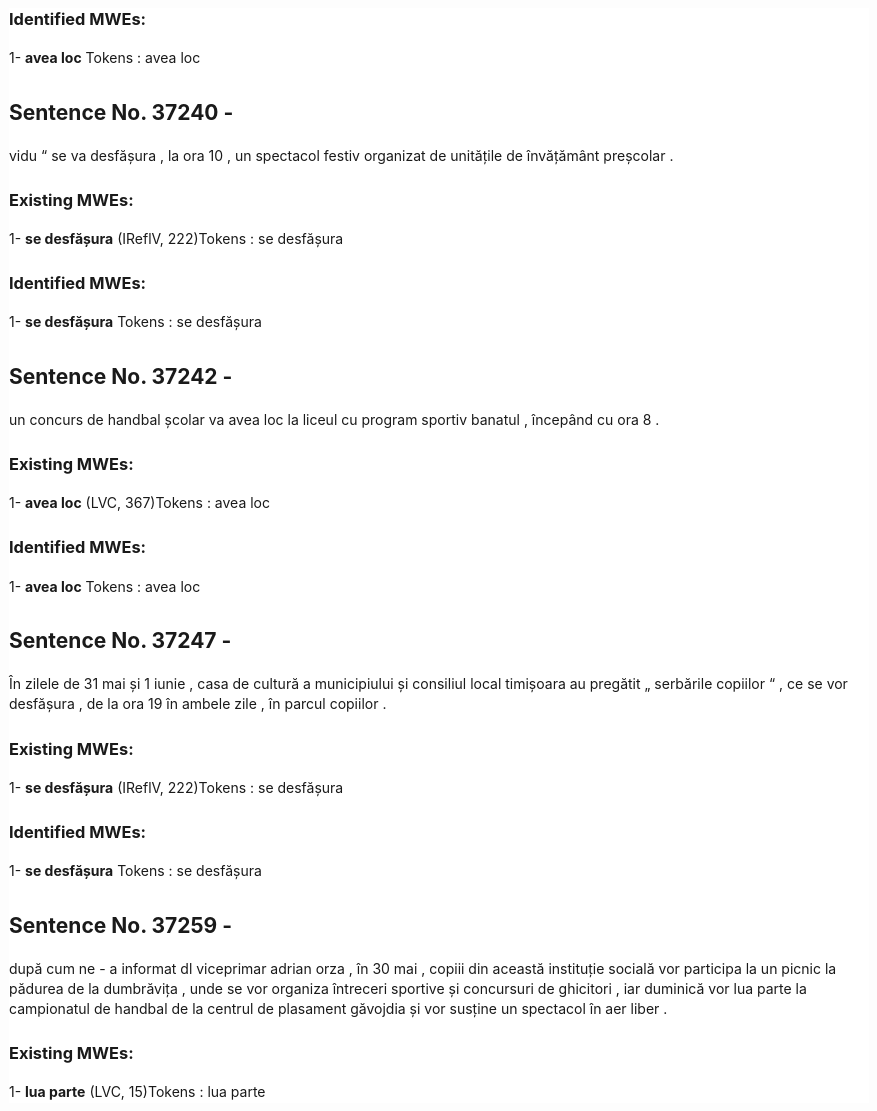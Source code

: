 ### Identified MWEs: 
1- **avea loc** Tokens : 
avea
loc

## Sentence No. 37240 - 
vidu “ se va desfășura , la ora 10 , un spectacol festiv organizat de unitățile de învățământ preșcolar . 
### Existing MWEs: 
1- **se desfășura** (IReflV, 222)Tokens : 
se
desfășura

### Identified MWEs: 
1- **se desfășura** Tokens : 
se
desfășura

## Sentence No. 37242 - 
un concurs de handbal școlar va avea loc la liceul cu program sportiv banatul , începând cu ora 8 . 
### Existing MWEs: 
1- **avea loc** (LVC, 367)Tokens : 
avea
loc

### Identified MWEs: 
1- **avea loc** Tokens : 
avea
loc

## Sentence No. 37247 - 
În zilele de 31 mai și 1 iunie , casa de cultură a municipiului și consiliul local timișoara au pregătit „ serbările copiilor “ , ce se vor desfășura , de la ora 19 în ambele zile , în parcul copiilor . 
### Existing MWEs: 
1- **se desfășura** (IReflV, 222)Tokens : 
se
desfășura

### Identified MWEs: 
1- **se desfășura** Tokens : 
se
desfășura

## Sentence No. 37259 - 
după cum ne - a informat dl viceprimar adrian orza , în 30 mai , copiii din această instituție socială vor participa la un picnic la pădurea de la dumbrăvița , unde se vor organiza întreceri sportive și concursuri de ghicitori , iar duminică vor lua parte la campionatul de handbal de la centrul de plasament găvojdia și vor susține un spectacol în aer liber . 
### Existing MWEs: 
1- **lua parte** (LVC, 15)Tokens : 
lua
parte
